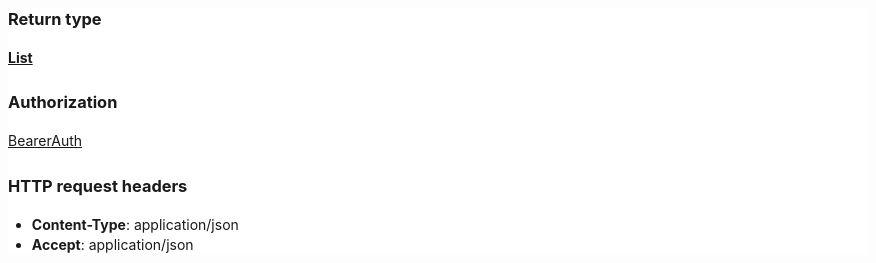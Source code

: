 ### Return type

[**List**](../Models/feedEntryWithId.md)

### Authorization

[BearerAuth](../README.md#BearerAuth)

### HTTP request headers

- **Content-Type**: application/json
- **Accept**: application/json

